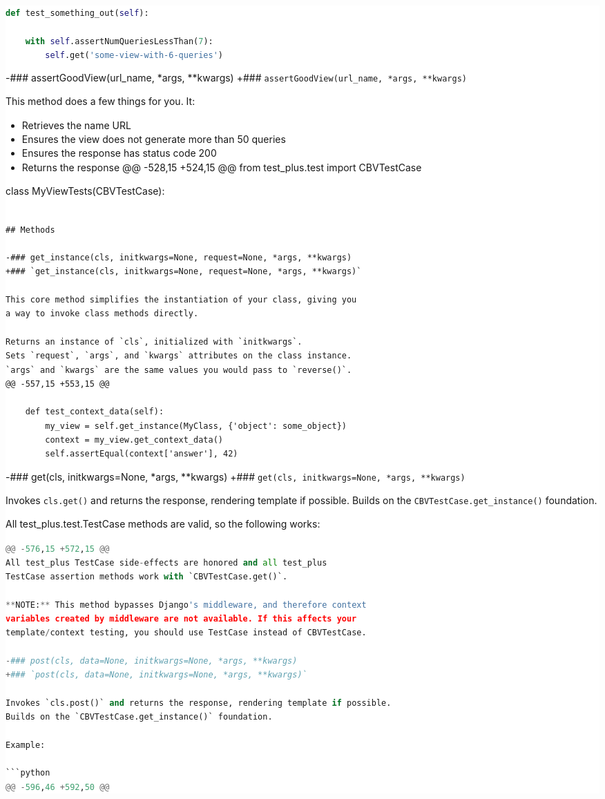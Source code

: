  ```python
 def test_something_out(self):
 
     with self.assertNumQueriesLessThan(7):
         self.get('some-view-with-6-queries')
 ```
 
-### assertGoodView(url_name, *args, **kwargs)
+### `assertGoodView(url_name, *args, **kwargs)`
 
 This method does a few things for you. It:
 
 - Retrieves the name URL
 - Ensures the view does not generate more than 50 queries
 - Ensures the response has status code 200
 - Returns the response
@@ -528,15 +524,15 @@
 from test_plus.test import CBVTestCase
 
 class MyViewTests(CBVTestCase):
 ```
 
 ## Methods
 
-### get_instance(cls, initkwargs=None, request=None, *args, **kwargs)
+### `get_instance(cls, initkwargs=None, request=None, *args, **kwargs)`
 
 This core method simplifies the instantiation of your class, giving you
 a way to invoke class methods directly.
 
 Returns an instance of `cls`, initialized with `initkwargs`.
 Sets `request`, `args`, and `kwargs` attributes on the class instance.
 `args` and `kwargs` are the same values you would pass to `reverse()`.
@@ -557,15 +553,15 @@
 
     def test_context_data(self):
         my_view = self.get_instance(MyClass, {'object': some_object})
         context = my_view.get_context_data()
         self.assertEqual(context['answer'], 42)
 ```
 
-### get(cls, initkwargs=None, *args, **kwargs)
+### `get(cls, initkwargs=None, *args, **kwargs)`
 
 Invokes `cls.get()` and returns the response, rendering template if possible.
 Builds on the `CBVTestCase.get_instance()` foundation.
 
 All test_plus.test.TestCase methods are valid, so the following works:
 
 ```python
@@ -576,15 +572,15 @@
 All test_plus TestCase side-effects are honored and all test_plus
 TestCase assertion methods work with `CBVTestCase.get()`.
 
 **NOTE:** This method bypasses Django's middleware, and therefore context
 variables created by middleware are not available. If this affects your
 template/context testing, you should use TestCase instead of CBVTestCase.
 
-### post(cls, data=None, initkwargs=None, *args, **kwargs)
+### `post(cls, data=None, initkwargs=None, *args, **kwargs)`
 
 Invokes `cls.post()` and returns the response, rendering template if possible.
 Builds on the `CBVTestCase.get_instance()` foundation.
 
 Example:
 
 ```python
@@ -596,46 +592,50 @@
 ```